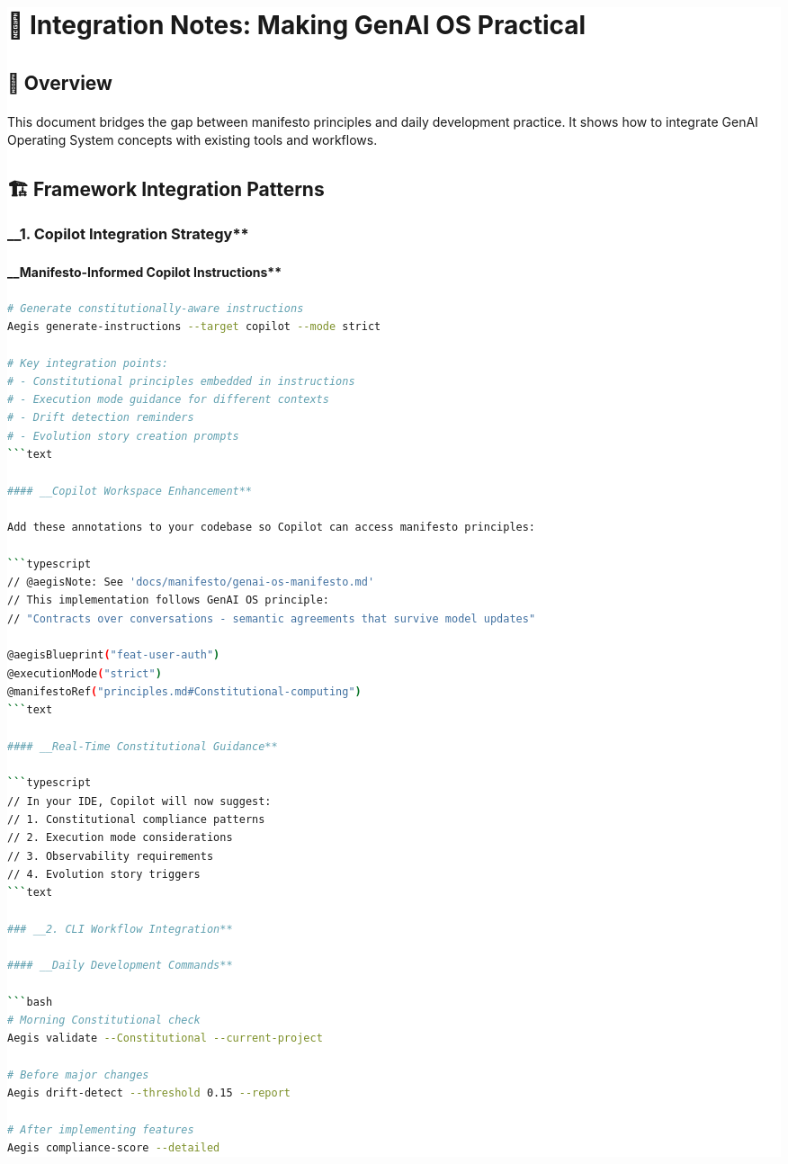 

# 🔧 Integration Notes: Making GenAI OS Practical

## 🎯 Overview

This document bridges the gap between manifesto principles and daily development practice. It shows how to integrate
GenAI Operating System concepts with existing tools and workflows.

## 🏗️ Framework Integration Patterns

### __1. Copilot Integration Strategy**

#### __Manifesto-Informed Copilot Instructions**

```bash
# Generate constitutionally-aware instructions
Aegis generate-instructions --target copilot --mode strict

# Key integration points:
# - Constitutional principles embedded in instructions
# - Execution mode guidance for different contexts
# - Drift detection reminders
# - Evolution story creation prompts
```text

#### __Copilot Workspace Enhancement**

Add these annotations to your codebase so Copilot can access manifesto principles:

```typescript
// @aegisNote: See 'docs/manifesto/genai-os-manifesto.md'
// This implementation follows GenAI OS principle:
// "Contracts over conversations - semantic agreements that survive model updates"

@aegisBlueprint("feat-user-auth")
@executionMode("strict")
@manifestoRef("principles.md#Constitutional-computing")
```text

#### __Real-Time Constitutional Guidance**

```typescript
// In your IDE, Copilot will now suggest:
// 1. Constitutional compliance patterns
// 2. Execution mode considerations
// 3. Observability requirements
// 4. Evolution story triggers
```text

### __2. CLI Workflow Integration**

#### __Daily Development Commands**

```bash
# Morning Constitutional check
Aegis validate --Constitutional --current-project

# Before major changes
Aegis drift-detect --threshold 0.15 --report

# After implementing features
Aegis compliance-score --detailed
```